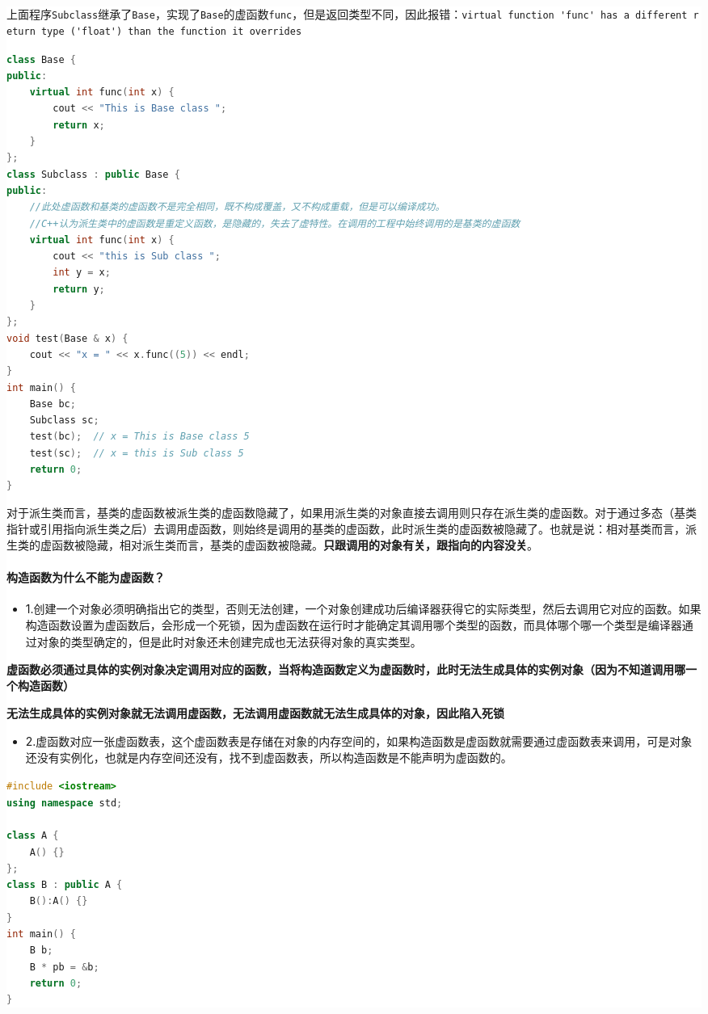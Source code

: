 上面程序`Subclass`继承了`Base`，实现了`Base`的虚函数`func`，但是返回类型不同，因此报错：`virtual function 'func' has a different return type ('float') than the function it overrides`

```cpp
class Base {
public:
    virtual int func(int x) {
        cout << "This is Base class ";
        return x;
    }
};
class Subclass : public Base {
public:
    //此处虚函数和基类的虚函数不是完全相同，既不构成覆盖，又不构成重载，但是可以编译成功。
    //C++认为派生类中的虚函数是重定义函数，是隐藏的，失去了虚特性。在调用的工程中始终调用的是基类的虚函数
    virtual int func(int x) {
        cout << "this is Sub class ";
        int y = x;
        return y;
    }
};
void test(Base & x) {
    cout << "x = " << x.func((5)) << endl;
}
int main() {
    Base bc;
    Subclass sc;
    test(bc);  // x = This is Base class 5
    test(sc);  // x = this is Sub class 5
    return 0;
}
```

对于派生类而言，基类的虚函数被派生类的虚函数隐藏了，如果用派生类的对象直接去调用则只存在派生类的虚函数。对于通过多态（基类指针或引用指向派生类之后）去调用虚函数，则始终是调用的基类的虚函数，此时派生类的虚函数被隐藏了。也就是说：相对基类而言，派生类的虚函数被隐藏，相对派生类而言，基类的虚函数被隐藏。**只跟调用的对象有关，跟指向的内容没关**。

#### 构造函数为什么不能为虚函数？

- 1.创建一个对象必须明确指出它的类型，否则无法创建，一个对象创建成功后编译器获得它的实际类型，然后去调用它对应的函数。如果构造函数设置为虚函数后，会形成一个死锁，因为虚函数在运行时才能确定其调用哪个类型的函数，而具体哪个哪一个类型是编译器通过对象的类型确定的，但是此时对象还未创建完成也无法获得对象的真实类型。

**虚函数必须通过具体的实例对象决定调用对应的函数，当将构造函数定义为虚函数时，此时无法生成具体的实例对象（因为不知道调用哪一个构造函数）**

**无法生成具体的实例对象就无法调用虚函数，无法调用虚函数就无法生成具体的对象，因此陷入死锁**

- 2.虚函数对应一张虚函数表，这个虚函数表是存储在对象的内存空间的，如果构造函数是虚函数就需要通过虚函数表来调用，可是对象还没有实例化，也就是内存空间还没有，找不到虚函数表，所以构造函数是不能声明为虚函数的。

```cpp
#include <iostream>
using namespace std;

class A {
    A() {}
};
class B : public A {
    B():A() {}
}
int main() {
    B b;
    B * pb = &b;
    return 0;
}
```
